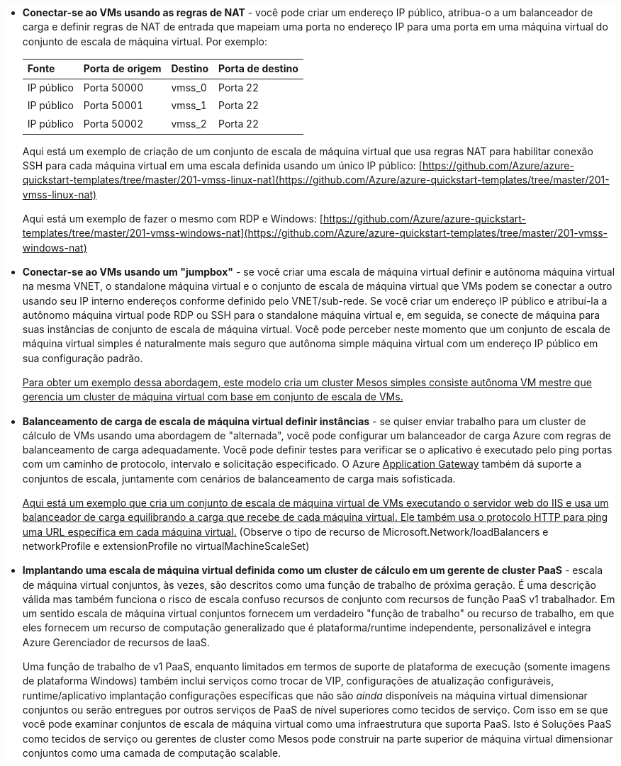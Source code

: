  - **Conectar-se ao VMs usando as regras de NAT** - você pode criar um endereço IP público, atribua-o a um balanceador de carga e definir regras de NAT de entrada que mapeiam uma porta no endereço IP para uma porta em uma máquina virtual do conjunto de escala de máquina virtual. Por exemplo:
 
    Fonte | Porta de origem | Destino | Porta de destino
    --- | --- | --- | ---
    IP público | Porta 50000 | vmss\_0 | Porta 22
    IP público | Porta 50001 | vmss\_1 | Porta 22
    IP público | Porta 50002 | vmss\_2 | Porta 22

    Aqui está um exemplo de criação de um conjunto de escala de máquina virtual que usa regras NAT para habilitar conexão SSH para cada máquina virtual em uma escala definida usando um único IP público: [https://github.com/Azure/azure-quickstart-templates/tree/master/201-vmss-linux-nat](https://github.com/Azure/azure-quickstart-templates/tree/master/201-vmss-linux-nat)

    Aqui está um exemplo de fazer o mesmo com RDP e Windows: [https://github.com/Azure/azure-quickstart-templates/tree/master/201-vmss-windows-nat](https://github.com/Azure/azure-quickstart-templates/tree/master/201-vmss-windows-nat)

 - **Conectar-se ao VMs usando um "jumpbox"** - se você criar uma escala de máquina virtual definir e autônoma máquina virtual na mesma VNET, o standalone máquina virtual e o conjunto de escala de máquina virtual que VMs podem se conectar a outro usando seu IP interno endereços conforme definido pelo VNET/sub-rede. Se você criar um endereço IP público e atribuí-la a autônomo máquina virtual pode RDP ou SSH para o standalone máquina virtual e, em seguida, se conecte de máquina para suas instâncias de conjunto de escala de máquina virtual. Você pode perceber neste momento que um conjunto de escala de máquina virtual simples é naturalmente mais seguro que autônoma simple máquina virtual com um endereço IP público em sua configuração padrão.

    [Para obter um exemplo dessa abordagem, este modelo cria um cluster Mesos simples consiste autônoma VM mestre que gerencia um cluster de máquina virtual com base em conjunto de escala de VMs.](https://github.com/gbowerman/azure-myriad/blob/master/mesos-vmss-simple-cluster.json)

 - **Balanceamento de carga de escala de máquina virtual definir instâncias** - se quiser enviar trabalho para um cluster de cálculo de VMs usando uma abordagem de "alternada", você pode configurar um balanceador de carga Azure com regras de balanceamento de carga adequadamente. Você pode definir testes para verificar se o aplicativo é executado pelo ping portas com um caminho de protocolo, intervalo e solicitação especificado. O Azure [Application Gateway](https://azure.microsoft.com/services/application-gateway/) também dá suporte a conjuntos de escala, juntamente com cenários de balanceamento de carga mais sofisticada.

    [Aqui está um exemplo que cria um conjunto de escala de máquina virtual de VMs executando o servidor web do IIS e usa um balanceador de carga equilibrando a carga que recebe de cada máquina virtual. Ele também usa o protocolo HTTP para ping uma URL específica em cada máquina virtual.](https://github.com/gbowerman/azure-myriad/blob/master/vmss-win-iis-vnet-storage-lb.json) (Observe o tipo de recurso de Microsoft.Network/loadBalancers e networkProfile e extensionProfile no virtualMachineScaleSet)

 - **Implantando uma escala de máquina virtual definida como um cluster de cálculo em um gerente de cluster PaaS** - escala de máquina virtual conjuntos, às vezes, são descritos como uma função de trabalho de próxima geração. É uma descrição válida mas também funciona o risco de escala confuso recursos de conjunto com recursos de função PaaS v1 trabalhador. Em um sentido escala de máquina virtual conjuntos fornecem um verdadeiro "função de trabalho" ou recurso de trabalho, em que eles fornecem um recurso de computação generalizado que é plataforma/runtime independente, personalizável e integra Azure Gerenciador de recursos de IaaS.

    Uma função de trabalho de v1 PaaS, enquanto limitados em termos de suporte de plataforma de execução (somente imagens de plataforma Windows) também inclui serviços como trocar de VIP, configurações de atualização configuráveis, runtime/aplicativo implantação configurações específicas que não são _ainda_ disponíveis na máquina virtual dimensionar conjuntos ou serão entregues por outros serviços de PaaS de nível superiores como tecidos de serviço. Com isso em se que você pode examinar conjuntos de escala de máquina virtual como uma infraestrutura que suporta PaaS. Isto é Soluções PaaS como tecidos de serviço ou gerentes de cluster como Mesos pode construir na parte superior de máquina virtual dimensionar conjuntos como uma camada de computação scalable.
